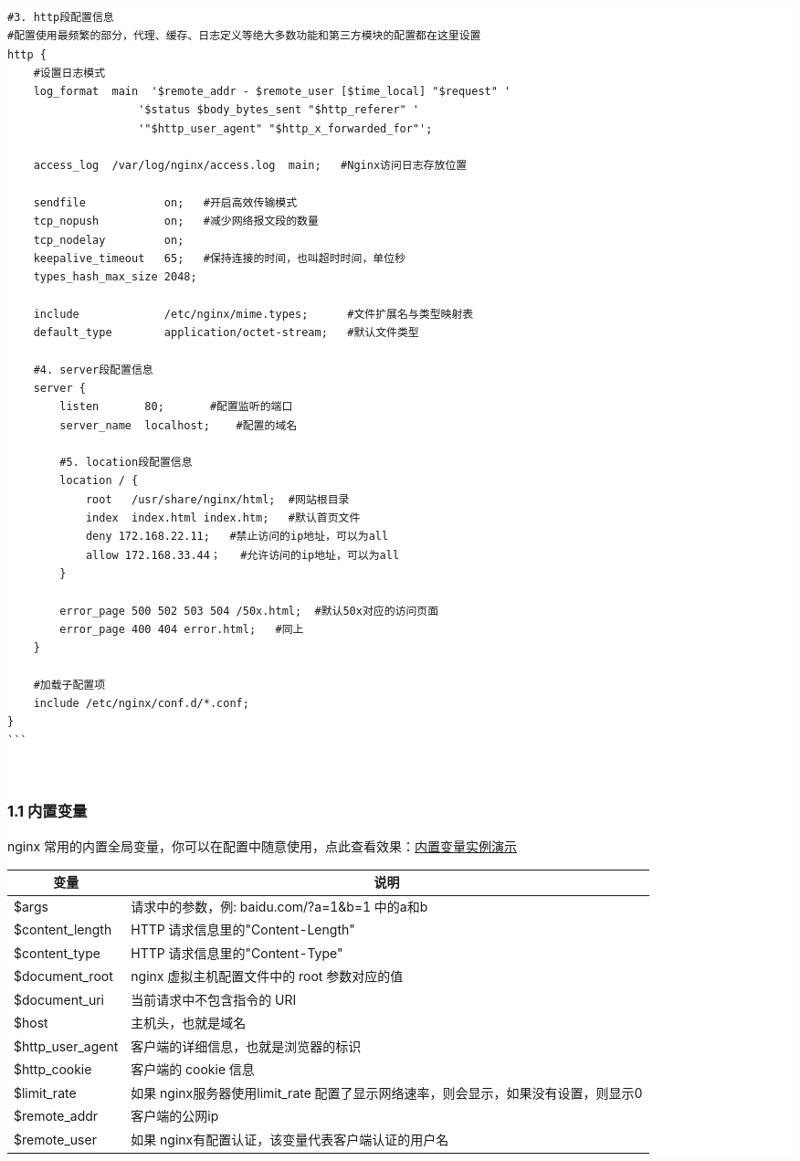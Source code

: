     #3. http段配置信息
    #配置使用最频繁的部分，代理、缓存、日志定义等绝大多数功能和第三方模块的配置都在这里设置
    http { 
        #设置日志模式
        log_format  main  '$remote_addr - $remote_user [$time_local] "$request" '
                        '$status $body_bytes_sent "$http_referer" '
                        '"$http_user_agent" "$http_x_forwarded_for"';

        access_log  /var/log/nginx/access.log  main;   #Nginx访问日志存放位置

        sendfile            on;   #开启高效传输模式
        tcp_nopush          on;   #减少网络报文段的数量
        tcp_nodelay         on;
        keepalive_timeout   65;   #保持连接的时间，也叫超时时间，单位秒
        types_hash_max_size 2048;

        include             /etc/nginx/mime.types;      #文件扩展名与类型映射表
        default_type        application/octet-stream;   #默认文件类型

        #4. server段配置信息
        server {
            listen       80;       #配置监听的端口
            server_name  localhost;    #配置的域名

            #5. location段配置信息
            location / {
                root   /usr/share/nginx/html;  #网站根目录
                index  index.html index.htm;   #默认首页文件
                deny 172.168.22.11;   #禁止访问的ip地址，可以为all
                allow 172.168.33.44；   #允许访问的ip地址，可以为all
            }

            error_page 500 502 503 504 /50x.html;  #默认50x对应的访问页面
            error_page 400 404 error.html;   #同上
        }

        #加载子配置项
        include /etc/nginx/conf.d/*.conf;
    }
    ```

</br>

### 1.1 内置变量

nginx 常用的内置全局变量，你可以在配置中随意使用，点此查看效果：[内置变量实例演示](#内置变量实例演示 '实例传送阵')

| 变量 | 说明 |
| ---- | ---- |
| $args | 请求中的参数，例: baidu.com/?a=1&b=1 中的a和b |
| $content_length | HTTP 请求信息里的"Content-Length" |
| $content_type | HTTP 请求信息里的"Content-Type" |
| $document_root | nginx 虚拟主机配置文件中的 root 参数对应的值 |
| $document_uri | 当前请求中不包含指令的 URI |
| $host | 主机头，也就是域名 |
| $http_user_agent | 客户端的详细信息，也就是浏览器的标识 |
| $http_cookie | 客户端的 cookie 信息 |
| $limit_rate | 如果 nginx服务器使用limit_rate 配置了显示网络速率，则会显示，如果没有设置，则显示0 |
| $remote_addr | 客户端的公网ip |
| $remote_user | 如果 nginx有配置认证，该变量代表客户端认证的用户名 |